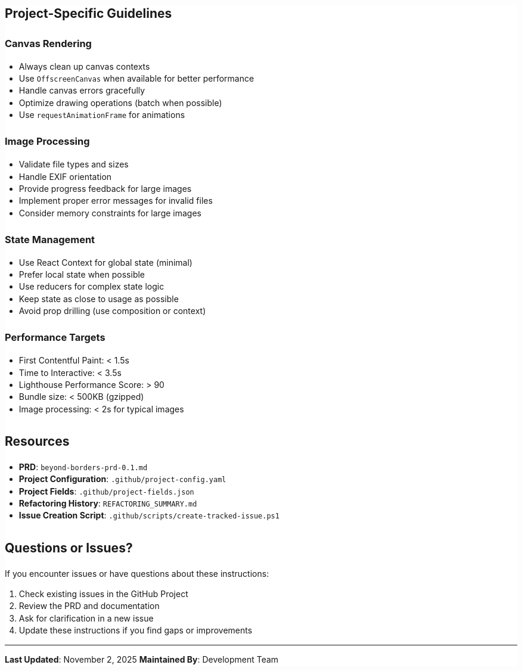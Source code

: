 ## Project-Specific Guidelines

### Canvas Rendering

- Always clean up canvas contexts
- Use `OffscreenCanvas` when available for better performance
- Handle canvas errors gracefully
- Optimize drawing operations (batch when possible)
- Use `requestAnimationFrame` for animations

### Image Processing

- Validate file types and sizes
- Handle EXIF orientation
- Provide progress feedback for large images
- Implement proper error messages for invalid files
- Consider memory constraints for large images

### State Management

- Use React Context for global state (minimal)
- Prefer local state when possible
- Use reducers for complex state logic
- Keep state as close to usage as possible
- Avoid prop drilling (use composition or context)

### Performance Targets

- First Contentful Paint: < 1.5s
- Time to Interactive: < 3.5s
- Lighthouse Performance Score: > 90
- Bundle size: < 500KB (gzipped)
- Image processing: < 2s for typical images

## Resources

- **PRD**: `beyond-borders-prd-0.1.md`
- **Project Configuration**: `.github/project-config.yaml`
- **Project Fields**: `.github/project-fields.json`
- **Refactoring History**: `REFACTORING_SUMMARY.md`
- **Issue Creation Script**: `.github/scripts/create-tracked-issue.ps1`

## Questions or Issues?

If you encounter issues or have questions about these instructions:
1. Check existing issues in the GitHub Project
2. Review the PRD and documentation
3. Ask for clarification in a new issue
4. Update these instructions if you find gaps or improvements

---

**Last Updated**: November 2, 2025
**Maintained By**: Development Team
